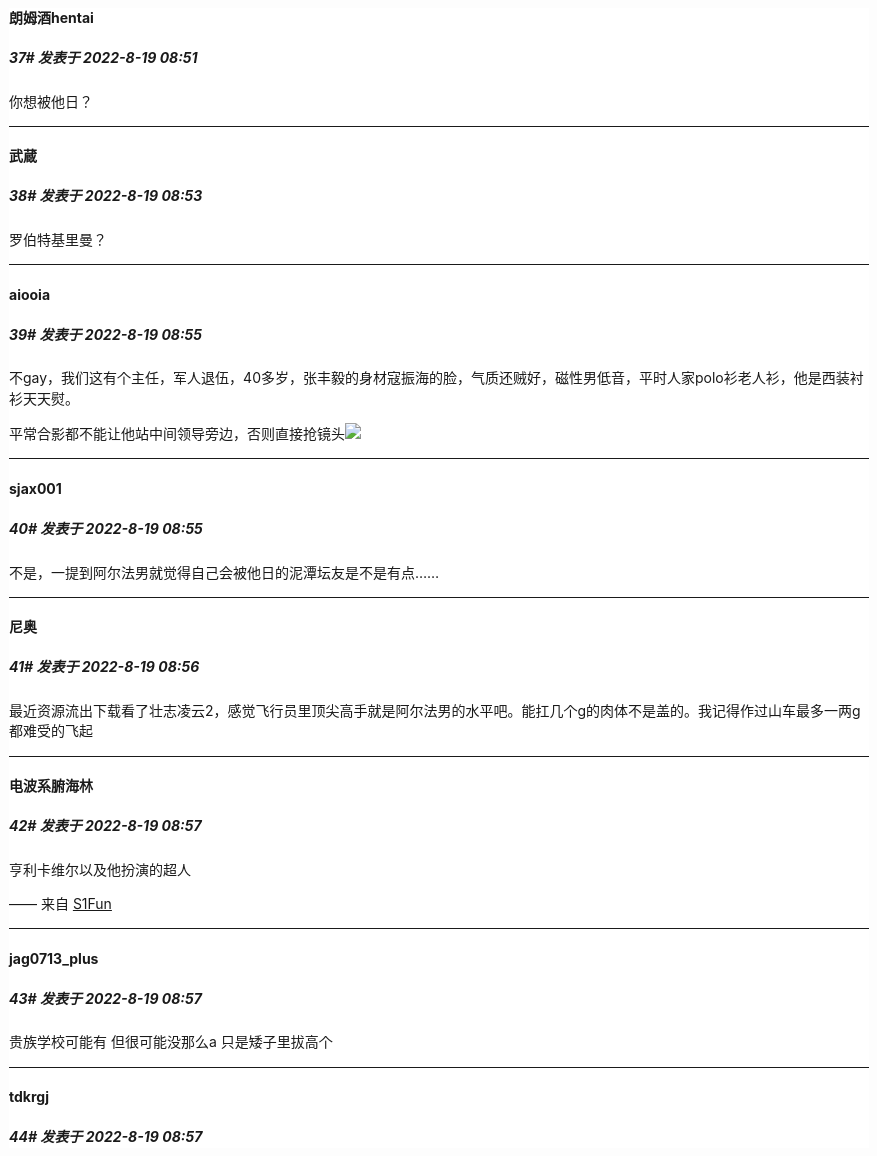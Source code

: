 ####  朗姆酒hentai  
##### 37#       发表于 2022-8-19 08:51

你想被他日？

*****

####  武蔵  
##### 38#       发表于 2022-8-19 08:53

罗伯特基里曼？

*****

####  aiooia  
##### 39#       发表于 2022-8-19 08:55

不gay，我们这有个主任，军人退伍，40多岁，张丰毅的身材寇振海的脸，气质还贼好，磁性男低音，平时人家polo衫老人衫，他是西装衬衫天天熨。

平常合影都不能让他站中间领导旁边，否则直接抢镜头<img src="https://static.saraba1st.com/image/smiley/face2017/066.png" referrerpolicy="no-referrer">

*****

####  sjax001  
##### 40#       发表于 2022-8-19 08:55

不是，一提到阿尔法男就觉得自己会被他日的泥潭坛友是不是有点……

*****

####  尼奥  
##### 41#       发表于 2022-8-19 08:56

最近资源流出下载看了壮志凌云2，感觉飞行员里顶尖高手就是阿尔法男的水平吧。能扛几个g的肉体不是盖的。我记得作过山车最多一两g都难受的飞起

*****

####  电波系腑海林  
##### 42#       发表于 2022-8-19 08:57

亨利卡维尔以及他扮演的超人

—— 来自 [S1Fun](https://s1fun.koalcat.com)

*****

####  jag0713_plus  
##### 43#       发表于 2022-8-19 08:57

贵族学校可能有 但很可能没那么a 只是矮子里拔高个

*****

####  tdkrgj  
##### 44#       发表于 2022-8-19 08:57

